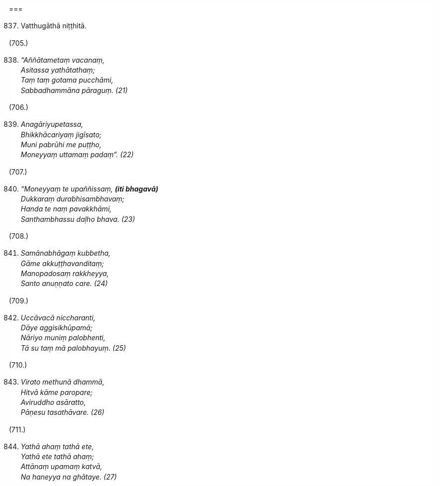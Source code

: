 
===

837. Vatthugāthā niṭṭhitā.



(705.)

838. _“Aññātametaṃ vacanaṃ,_  
_Asitassa yathātathaṃ;_  
_Taṃ taṃ gotama pucchāmi,_  
_Sabbadhammāna pāraguṃ. (21)_  


(706.)

839. _Anagāriyupetassa,_  
_Bhikkhācariyaṃ jigīsato;_  
_Muni pabrūhi me puṭṭho,_  
_Moneyyaṃ uttamaṃ padaṃ”. (22)_  


(707.)

840. _“Moneyyaṃ te upaññissaṃ, __(iti bhagavā)___  
_Dukkaraṃ durabhisambhavaṃ;_  
_Handa te naṃ pavakkhāmi,_  
_Santhambhassu daḷho bhava. (23)_  


(708.)

841. _Samānabhāgaṃ kubbetha,_  
_Gāme akkuṭṭhavanditaṃ;_  
_Manopadosaṃ rakkheyya,_  
_Santo anuṇṇato care. (24)_  


(709.)

842. _Uccāvacā niccharanti,_  
_Dāye aggisikhūpamā;_  
_Nāriyo muniṃ palobhenti,_  
_Tā su taṃ mā palobhayuṃ. (25)_  


(710.)

843. _Virato methunā dhammā,_  
_Hitvā kāme paropare;_  
_Aviruddho asāratto,_  
_Pāṇesu tasathāvare. (26)_  


(711.)

844. _Yathā ahaṃ tathā ete,_  
_Yathā ete tathā ahaṃ;_  
_Attānaṃ upamaṃ katvā,_  
_Na haneyya na ghātaye. (27)_  
